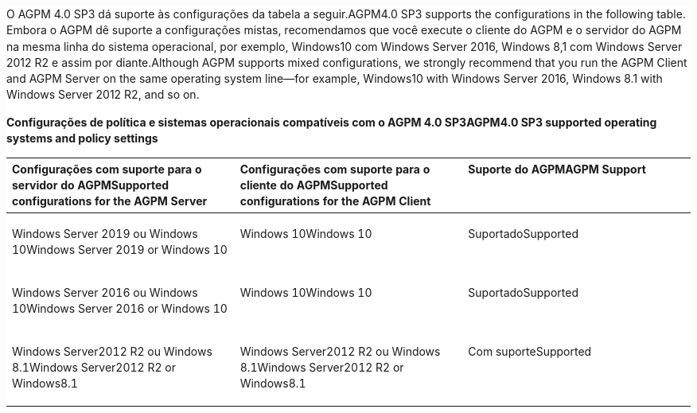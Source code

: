 
<span data-ttu-id="2c2ca-163">O AGPM 4.0 SP3 dá suporte às configurações da tabela a seguir.</span><span class="sxs-lookup"><span data-stu-id="2c2ca-163">AGPM4.0 SP3 supports the configurations in the following table.</span></span> <span data-ttu-id="2c2ca-164">Embora o AGPM dê suporte a configurações mistas, recomendamos que você execute o cliente do AGPM e o servidor do AGPM na mesma linha do sistema operacional, por exemplo, Windows10 com Windows Server 2016, Windows 8,1 com Windows Server 2012 R2 e assim por diante.</span><span class="sxs-lookup"><span data-stu-id="2c2ca-164">Although AGPM supports mixed configurations, we strongly recommend that you run the AGPM Client and AGPM Server on the same operating system line—for example, Windows10 with Windows Server 2016, Windows 8.1 with Windows Server 2012 R2, and so on.</span></span>

**<span data-ttu-id="2c2ca-165">Configurações de política e sistemas operacionais compatíveis com o AGPM 4.0 SP3</span><span class="sxs-lookup"><span data-stu-id="2c2ca-165">AGPM4.0 SP3 supported operating systems and policy settings</span></span>**

<table>
<colgroup>
<col width="33%" />
<col width="33%" />
<col width="33%" />
</colgroup>
<thead>
<tr class="header">
<th align="left"><strong><span data-ttu-id="2c2ca-166">Configurações com suporte para o servidor do AGPM</span><span class="sxs-lookup"><span data-stu-id="2c2ca-166">Supported configurations for the AGPM Server</span></span></strong></th>
<th align="left"><strong><span data-ttu-id="2c2ca-167">Configurações com suporte para o cliente do AGPM</span><span class="sxs-lookup"><span data-stu-id="2c2ca-167">Supported configurations for the AGPM Client</span></span></strong></th>
<th align="left"><strong><span data-ttu-id="2c2ca-168">Suporte do AGPM</span><span class="sxs-lookup"><span data-stu-id="2c2ca-168">AGPM Support</span></span></strong></th>
</tr>
</thead>
<tbody>
<tr class="odd">
<td align="left"><p><span data-ttu-id="2c2ca-169">Windows Server 2019 ou Windows 10</span><span class="sxs-lookup"><span data-stu-id="2c2ca-169">Windows Server 2019 or Windows 10</span></span></p></td>
<td align="left"><p><span data-ttu-id="2c2ca-170">Windows 10</span><span class="sxs-lookup"><span data-stu-id="2c2ca-170">Windows 10</span></span></p></td>
<td align="left"><p><span data-ttu-id="2c2ca-171">Suportado</span><span class="sxs-lookup"><span data-stu-id="2c2ca-171">Supported</span></span></p></td>
</tr>
<tr class="odd">
<td align="left"><p><span data-ttu-id="2c2ca-172">Windows Server 2016 ou Windows 10</span><span class="sxs-lookup"><span data-stu-id="2c2ca-172">Windows Server 2016 or Windows 10</span></span></p></td>
<td align="left"><p><span data-ttu-id="2c2ca-173">Windows 10</span><span class="sxs-lookup"><span data-stu-id="2c2ca-173">Windows 10</span></span></p></td>
<td align="left"><p><span data-ttu-id="2c2ca-174">Suportado</span><span class="sxs-lookup"><span data-stu-id="2c2ca-174">Supported</span></span></p></td>
</tr>
<tr class="even">
<td align="left"><p><span data-ttu-id="2c2ca-175">Windows Server2012 R2 ou Windows 8.1</span><span class="sxs-lookup"><span data-stu-id="2c2ca-175">Windows Server2012 R2 or Windows8.1</span></span></p></td>
<td align="left"><p><span data-ttu-id="2c2ca-176">Windows Server2012 R2 ou Windows 8.1</span><span class="sxs-lookup"><span data-stu-id="2c2ca-176">Windows Server2012 R2 or Windows8.1</span></span></p></td>
<td align="left"><p><span data-ttu-id="2c2ca-177">Com suporte</span><span class="sxs-lookup"><span data-stu-id="2c2ca-177">Supported</span></span></p></td>
</tr>
<tr class="odd">